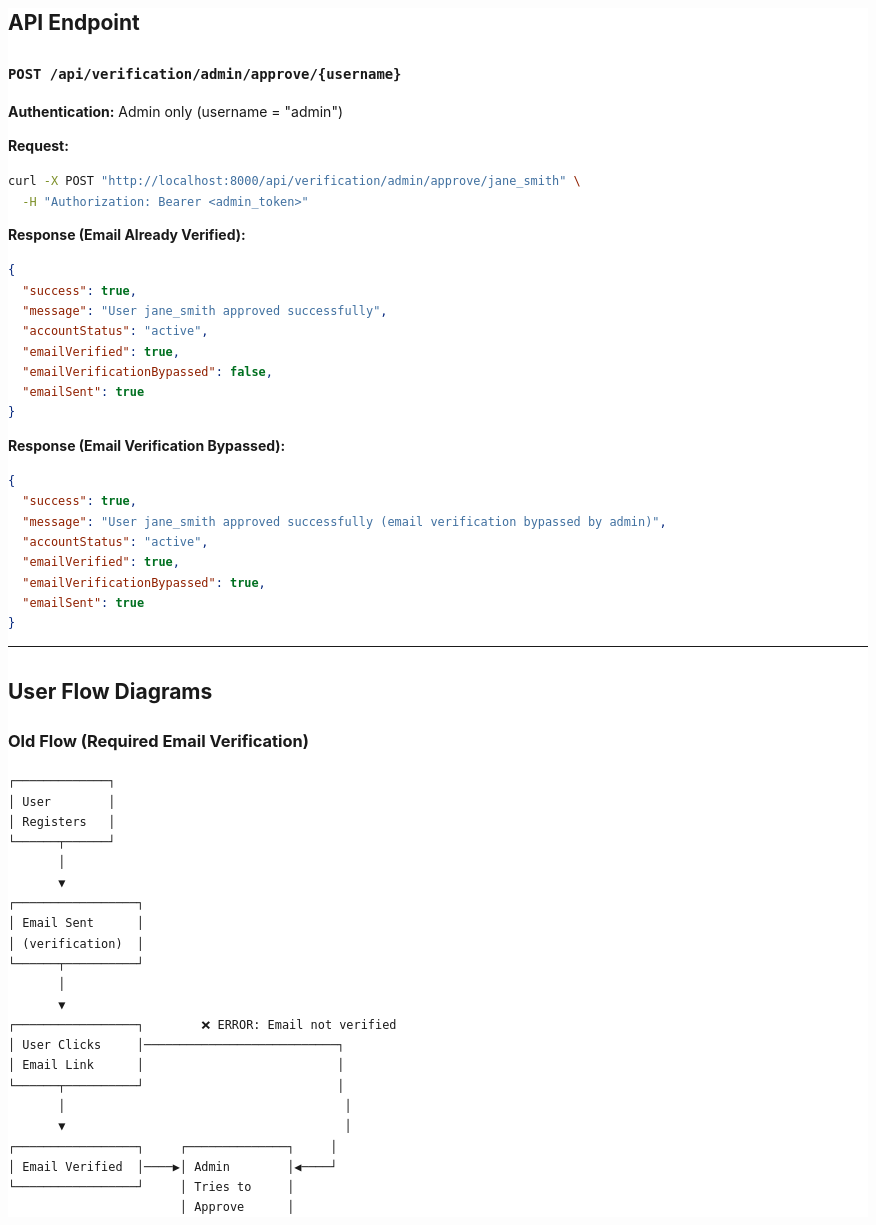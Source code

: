 
## API Endpoint

### `POST /api/verification/admin/approve/{username}`

**Authentication:** Admin only (username = "admin")

**Request:**
```bash
curl -X POST "http://localhost:8000/api/verification/admin/approve/jane_smith" \
  -H "Authorization: Bearer <admin_token>"
```

**Response (Email Already Verified):**
```json
{
  "success": true,
  "message": "User jane_smith approved successfully",
  "accountStatus": "active",
  "emailVerified": true,
  "emailVerificationBypassed": false,
  "emailSent": true
}
```

**Response (Email Verification Bypassed):**
```json
{
  "success": true,
  "message": "User jane_smith approved successfully (email verification bypassed by admin)",
  "accountStatus": "active",
  "emailVerified": true,
  "emailVerificationBypassed": true,
  "emailSent": true
}
```

---

## User Flow Diagrams

### Old Flow (Required Email Verification)
```
┌─────────────┐
│ User        │
│ Registers   │
└──────┬──────┘
       │
       ▼
┌─────────────────┐
│ Email Sent      │
│ (verification)  │
└──────┬──────────┘
       │
       ▼
┌─────────────────┐        ❌ ERROR: Email not verified
│ User Clicks     │───────────────────────────┐
│ Email Link      │                           │
└──────┬──────────┘                           │
       │                                       │
       ▼                                       │
┌─────────────────┐     ┌──────────────┐     │
│ Email Verified  │────▶│ Admin        │◀────┘
└─────────────────┘     │ Tries to     │
                        │ Approve      │
```